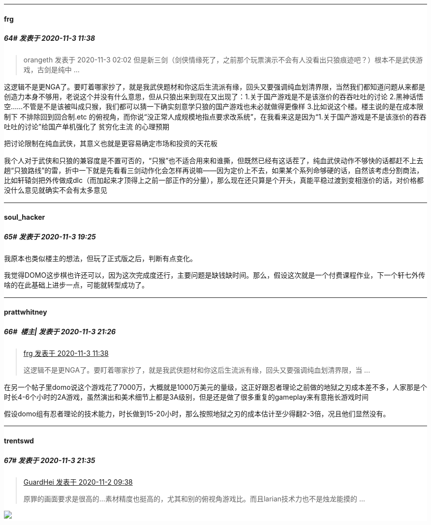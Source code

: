 
-----

####  frg  
##### 64#       发表于 2020-11-3 11:38


<blockquote>orangeth 发表于 2020-11-3 02:02
但是新三剑（剑侠情缘死了，之前那个玩票演示不会有人没看出只狼痕迹吧？）根本不是武侠游戏，古剑是纯中 ...</blockquote>
这逻辑不是更NGA了。要盯着哪家抄了，就是我武侠题材和你这后生流派有缘，回头又要强调纯血划清界限，当然我们都知道问题从来都是创造力本身不够用，老说这个并没有什么意思，但从只狼出来到现在又出现了：1.关于国产游戏是不是该涨价的吞吞吐吐的讨论 2.黑神话悟空……不管是不是该被叫成只猴，我们都可以猜一下确实刻意学只狼的国产游戏也未必就做得更像样 3.比如说这个楼。楼主说的是在成本限制下 不排除回到回合制.etc 的俯视角，而你说“没正常人成规模地指点要求改系统”，在我看来这是因为“1.关于国产游戏是不是该涨价的吞吞吐吐的讨论”给国产单机强化了 贫穷化主流 的心理预期

把讨论限制在纯血武侠，其意义也就是更容易确定市场和投资的天花板

我个人对于武侠和只狼的兼容度是不置可否的，“只猴”也不适合用来和谁撕，但既然已经有这话茬了，纯血武侠动作不够快的话都赶不上去趟“只狼路线”的雷，折中一下就是先看看三剑动作化会怎样再说嘛——因为定价上不去，如果某个系列命够硬的话，自然该考虑分割商法，比如轩辕剑把外传做成dlc（而加起来才顶得上之前一部正作的分量），那么现在还只算是个开头，真能平稳过渡到变相涨价的话，对价格都没什么意见就确实不会有太多意见


-----

####  soul_hacker  
##### 65#       发表于 2020-11-3 19:25


我原本也类似楼主的想法，但玩了正式版之后，判断有点变化。

我觉得DOMO这步棋也许还可以，因为这次完成度还行，主要问题是缺钱缺时间。那么，假设这次就是一个付费课程作业，下一个轩七外传啥的在此基础上进步一点，可能就转型成功了。


-----

####  prattwhitney  
##### 66#         楼主| 发表于 2020-11-3 21:26


<blockquote><a href="httphttps://bbs.saraba1st.com/2b/forum.php?mod=redirect&amp;goto=findpost&amp;pid=49268036&amp;ptid=1969770" target="_blank">frg 发表于 2020-11-3 11:38</a>

这逻辑不是更NGA了。要盯着哪家抄了，就是我武侠题材和你这后生流派有缘，回头又要强调纯血划清界限，当 ...</blockquote>
在另一个帖子里domo说这个游戏花了7000万，大概就是1000万美元的量级，这正好跟忍者理论之前做的地狱之刃成本差不多，人家那是个时长4-6个小时的2A游戏，虽然演出和美术细节上都是3A级别，但是还是做了很多重复的gameplay来有意拖长游戏时间


假设domo组有忍者理论的技术能力，时长做到15-20小时，那么按照地狱之刃的成本估计至少得翻2-3倍，况且他们显然没有。


-----

####  trentswd  
##### 67#       发表于 2020-11-3 21:35


<blockquote><a href="httphttps://bbs.saraba1st.com/2b/forum.php?mod=redirect&amp;goto=findpost&amp;pid=49256279&amp;ptid=1969770" target="_blank">GuardHei 发表于 2020-11-2 09:38</a>

原罪的画面要求是很高的...素材精度也挺高的，尤其和别的俯视角游戏比。而且larian技术力也不是烛龙能摸的 ...</blockquote>
<img src="https://static.saraba1st.com/image/smiley/face2017/025.png" referrerpolicy="no-referrer">
